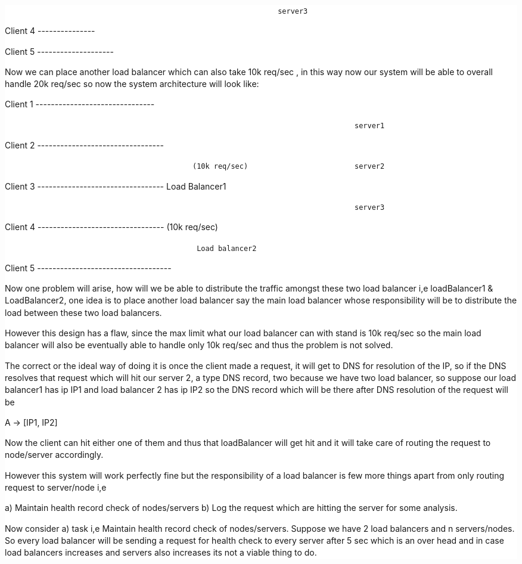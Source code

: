                                                                     server3
Client 4 ---------------


Client 5 --------------------


Now we can place another load balancer which can also take 10k req/sec , in this way now our system will be able to overall handle
20k req/sec so now the system architecture will look like:


Client 1   -------------------------------

                                                                                      server1
Client 2 ---------------------------------

                                                (10k req/sec)                         server2
Client 3 ---------------------------------      Load Balancer1

                                                                                      server3
Client 4 ---------------------------------      (10k req/sec)

                                                 Load balancer2
Client 5 -----------------------------------


Now one problem will arise, how will we be able to distribute the traffic amongst these two load balancer i,e loadBalancer1 & LoadBalancer2, one idea is to place another load balancer say the main load balancer whose responsibility will be to distribute the load between these two
load balancers.

However this design has a flaw, since the max limit what our load balancer can with stand is 10k req/sec so the main load balancer will also
be eventually able to handle only 10k req/sec and thus the problem is not solved.

The correct or the ideal way of doing it is once the client made a request, it will get to DNS for resolution of the IP, so if the
DNS resolves that request which will hit our server 2, a type DNS record, two because we have two load balancer, so suppose our load balancer1 has ip IP1 and load balancer 2 has ip IP2 so the DNS record which will be there after DNS resolution of the request will be

A -> [IP1, IP2]

Now the client can hit either one of them and thus that loadBalancer will get hit and it will take care of routing the request to node/server
accordingly.

However this system will work perfectly fine but the responsibility of a load balancer is few more things apart from only routing 
request to server/node i,e

a) Maintain health record check of nodes/servers
b) Log the request which are hitting the server for some analysis.

Now consider a) task i,e Maintain health record check of nodes/servers. Suppose we have 2 load balancers and n servers/nodes.
So every load balancer will be sending a request for health check to every server after 5 sec which is an over head and in case
load balancers increases and servers also increases its not a viable thing to do.
